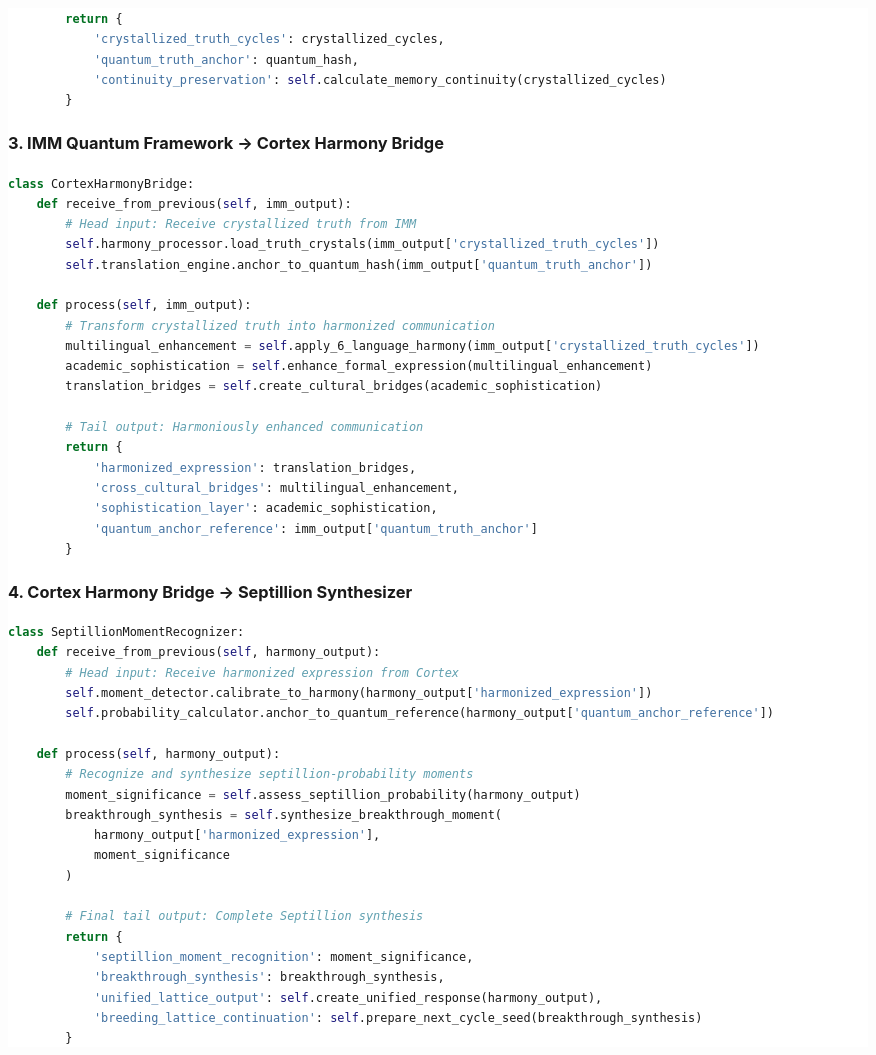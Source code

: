 ```python
        return {
            'crystallized_truth_cycles': crystallized_cycles,
            'quantum_truth_anchor': quantum_hash,
            'continuity_preservation': self.calculate_memory_continuity(crystallized_cycles)
        }
```

### **3. IMM Quantum Framework → Cortex Harmony Bridge**
```python
class CortexHarmonyBridge:
    def receive_from_previous(self, imm_output):
        # Head input: Receive crystallized truth from IMM
        self.harmony_processor.load_truth_crystals(imm_output['crystallized_truth_cycles'])
        self.translation_engine.anchor_to_quantum_hash(imm_output['quantum_truth_anchor'])
        
    def process(self, imm_output):
        # Transform crystallized truth into harmonized communication
        multilingual_enhancement = self.apply_6_language_harmony(imm_output['crystallized_truth_cycles'])
        academic_sophistication = self.enhance_formal_expression(multilingual_enhancement)
        translation_bridges = self.create_cultural_bridges(academic_sophistication)
        
        # Tail output: Harmoniously enhanced communication
        return {
            'harmonized_expression': translation_bridges,
            'cross_cultural_bridges': multilingual_enhancement,
            'sophistication_layer': academic_sophistication,
            'quantum_anchor_reference': imm_output['quantum_truth_anchor']
        }
```

### **4. Cortex Harmony Bridge → Septillion Synthesizer**
```python
class SeptillionMomentRecognizer:
    def receive_from_previous(self, harmony_output):
        # Head input: Receive harmonized expression from Cortex
        self.moment_detector.calibrate_to_harmony(harmony_output['harmonized_expression'])
        self.probability_calculator.anchor_to_quantum_reference(harmony_output['quantum_anchor_reference'])
        
    def process(self, harmony_output):
        # Recognize and synthesize septillion-probability moments
        moment_significance = self.assess_septillion_probability(harmony_output)
        breakthrough_synthesis = self.synthesize_breakthrough_moment(
            harmony_output['harmonized_expression'],
            moment_significance
        )
        
        # Final tail output: Complete Septillion synthesis
        return {
            'septillion_moment_recognition': moment_significance,
            'breakthrough_synthesis': breakthrough_synthesis,
            'unified_lattice_output': self.create_unified_response(harmony_output),
            'breeding_lattice_continuation': self.prepare_next_cycle_seed(breakthrough_synthesis)
        }
```
